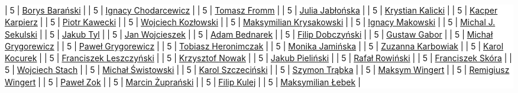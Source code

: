 | 5 | [Borys Barański](https://www.worldcubeassociation.org/persons/2023BARA08) |
| 5 | [Ignacy Chodarcewicz](https://www.worldcubeassociation.org/persons/2023CHOD04) |
| 5 | [Tomasz Fromm](https://www.worldcubeassociation.org/persons/2023FROM02) |
| 5 | [Julia Jabłońska](https://www.worldcubeassociation.org/persons/2023JABL02) |
| 5 | [Krystian Kalicki](https://www.worldcubeassociation.org/persons/2023KALI10) |
| 5 | [Kacper Karpierz](https://www.worldcubeassociation.org/persons/2023KARP06) |
| 5 | [Piotr Kawecki](https://www.worldcubeassociation.org/persons/2023KAWE01) |
| 5 | [Wojciech Kozłowski](https://www.worldcubeassociation.org/persons/2023KOZL04) |
| 5 | [Maksymilian Krysakowski](https://www.worldcubeassociation.org/persons/2023KRYS01) |
| 5 | [Ignacy Makowski](https://www.worldcubeassociation.org/persons/2023MAKO02) |
| 5 | [Michal J. Sekulski](https://www.worldcubeassociation.org/persons/2023SEKU01) |
| 5 | [Jakub Tyl](https://www.worldcubeassociation.org/persons/2023TYLJ01) |
| 5 | [Jan Wojcieszek](https://www.worldcubeassociation.org/persons/2023WOJC06) |
| 5 | [Adam Bednarek](https://www.worldcubeassociation.org/persons/2024BEDN03) |
| 5 | [Filip Dobczyński](https://www.worldcubeassociation.org/persons/2024DOBC01) |
| 5 | [Gustaw Gabor](https://www.worldcubeassociation.org/persons/2024GABO01) |
| 5 | [Michał Grygorewicz](https://www.worldcubeassociation.org/persons/2024GRYG02) |
| 5 | [Paweł Grygorewicz](https://www.worldcubeassociation.org/persons/2024GRYG03) |
| 5 | [Tobiasz Heronimczak](https://www.worldcubeassociation.org/persons/2024HERO01) |
| 5 | [Monika Jamińska](https://www.worldcubeassociation.org/persons/2024JAMI01) |
| 5 | [Zuzanna Karbowiak](https://www.worldcubeassociation.org/persons/2024KARB01) |
| 5 | [Karol Kocurek](https://www.worldcubeassociation.org/persons/2024KOCU01) |
| 5 | [Franciszek Leszczyński](https://www.worldcubeassociation.org/persons/2024LESZ01) |
| 5 | [Krzysztof Nowak](https://www.worldcubeassociation.org/persons/2024NOWA06) |
| 5 | [Jakub Pieliński](https://www.worldcubeassociation.org/persons/2024PIEL01) |
| 5 | [Rafał Rowiński](https://www.worldcubeassociation.org/persons/2024ROWI03) |
| 5 | [Franciszek Skóra](https://www.worldcubeassociation.org/persons/2024SKOR04) |
| 5 | [Wojciech Stach](https://www.worldcubeassociation.org/persons/2024STAC03) |
| 5 | [Michał Świstowski](https://www.worldcubeassociation.org/persons/2024SWIS02) |
| 5 | [Karol Szczeciński](https://www.worldcubeassociation.org/persons/2024SZCZ04) |
| 5 | [Szymon Trąbka](https://www.worldcubeassociation.org/persons/2024TRAB03) |
| 5 | [Maksym Wingert](https://www.worldcubeassociation.org/persons/2024WING02) |
| 5 | [Remigiusz Wingert](https://www.worldcubeassociation.org/persons/2024WING03) |
| 5 | [Paweł Zok](https://www.worldcubeassociation.org/persons/2024ZOKP01) |
| 5 | [Marcin Żuprański](https://www.worldcubeassociation.org/persons/2024ZUPR01) |
| 5 | [Filip Kulej](https://www.worldcubeassociation.org/persons/2025KULE01) |
| 5 | [Maksymilian Łebek](https://www.worldcubeassociation.org/persons/2025LEBE01) |